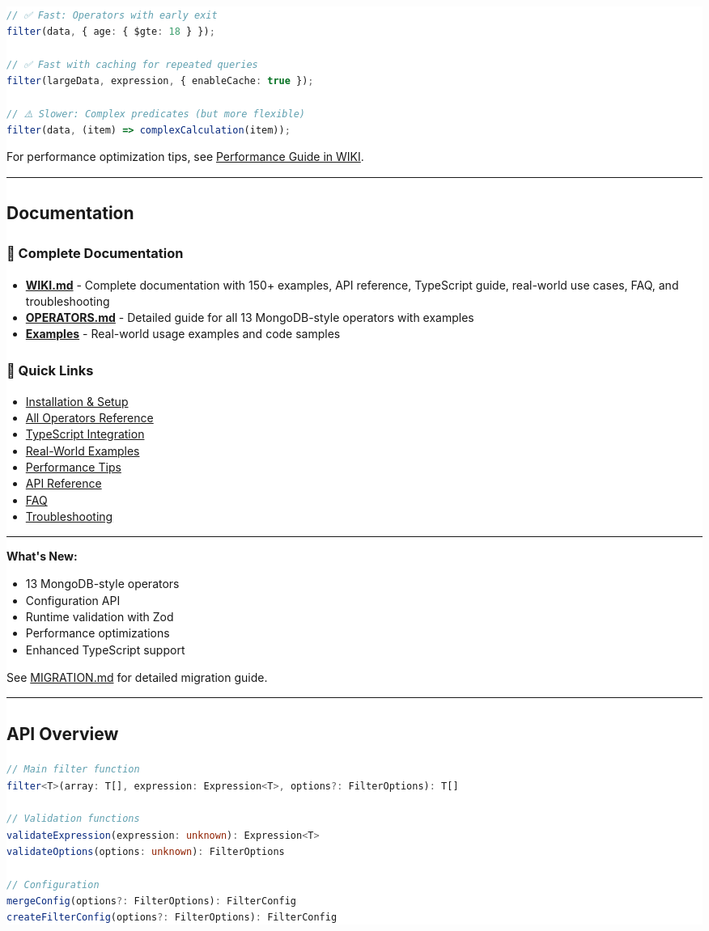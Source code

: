 ```typescript
// ✅ Fast: Operators with early exit
filter(data, { age: { $gte: 18 } });

// ✅ Fast with caching for repeated queries
filter(largeData, expression, { enableCache: true });

// ⚠️ Slower: Complex predicates (but more flexible)
filter(data, (item) => complexCalculation(item));
```

For performance optimization tips, see [Performance Guide in WIKI](./WIKI.md#performance-optimization).

---

## Documentation

### 📖 Complete Documentation

- **[WIKI.md](./WIKI.md)** - Complete documentation with 150+ examples, API reference, TypeScript guide, real-world use cases, FAQ, and troubleshooting
- **[OPERATORS.md](./OPERATORS.md)** - Detailed guide for all 13 MongoDB-style operators with examples
- **[Examples](./examples/)** - Real-world usage examples and code samples

### 🎯 Quick Links

- [Installation & Setup](./WIKI.md#installation--setup)
- [All Operators Reference](./OPERATORS.md)
- [TypeScript Integration](./WIKI.md#typescript-integration)
- [Real-World Examples](./WIKI.md#real-world-examples)
- [Performance Tips](./WIKI.md#performance-optimization)
- [API Reference](./WIKI.md#api-reference)
- [FAQ](./WIKI.md#frequently-asked-questions)
- [Troubleshooting](./WIKI.md#troubleshooting)

---

**What's New:**

- 13 MongoDB-style operators
- Configuration API
- Runtime validation with Zod
- Performance optimizations
- Enhanced TypeScript support

See [MIGRATION.md](./MIGRATION.md) for detailed migration guide.

---

## API Overview

```typescript
// Main filter function
filter<T>(array: T[], expression: Expression<T>, options?: FilterOptions): T[]

// Validation functions
validateExpression(expression: unknown): Expression<T>
validateOptions(options: unknown): FilterOptions

// Configuration
mergeConfig(options?: FilterOptions): FilterConfig
createFilterConfig(options?: FilterOptions): FilterConfig
```
